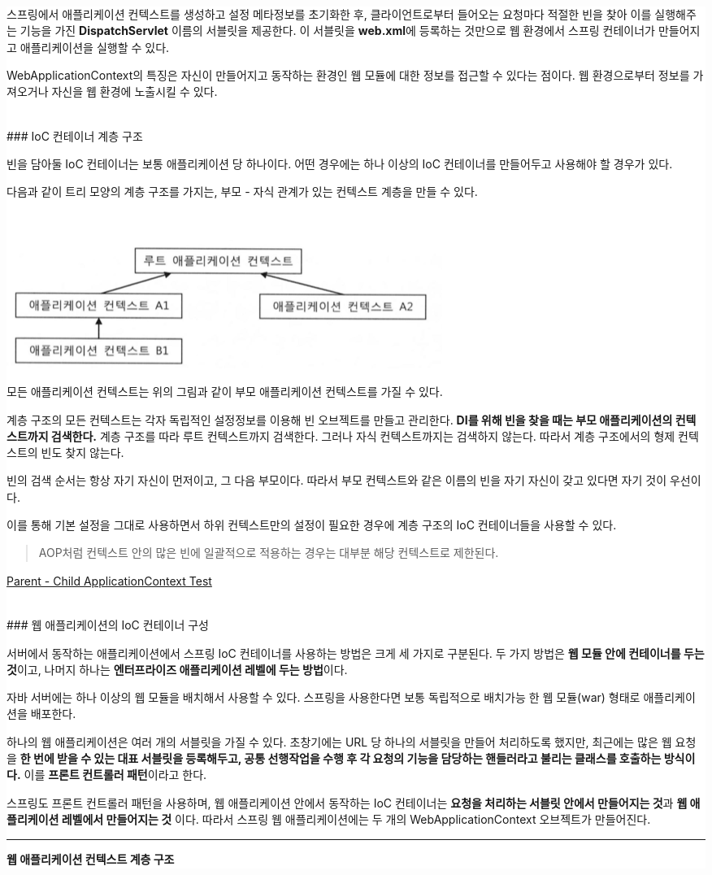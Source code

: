 스프링에서 애플리케이션 컨텍스트를 생성하고 설정 메타정보를 초기화한 후, 클라이언트로부터 들어오는 요청마다 적절한 빈을 찾아 이를 실행해주는 기능을 가진 **DispatchServlet** 이름의 서블릿을 제공한다. 이 서블릿을 **web.xml**에 등록하는 것만으로 웹 환경에서 스프링 컨테이너가 만들어지고 애플리케이션을 실행할 수 있다.

WebApplicationContext의 특징은 자신이 만들어지고 동작하는 환경인 웹 모듈에 대한 정보를 접근할 수 있다는 점이다. 웹 환경으로부터 정보를 가져오거나 자신을 웹 환경에 노출시킬 수 있다.

<br>
### IoC 컨테이너 계층 구조

빈을 담아둘 IoC 컨테이너는 보통 애플리케이션 당 하나이다.
어떤 경우에는 하나 이상의 IoC 컨테이너를 만들어두고 사용해야 할 경우가 있다.

다음과 같이 트리 모양의 계층 구조를 가지는, 부모 - 자식 관계가 있는 컨텍스트 계층을 만들 수 있다.

<br/>

![03.png](/static/assets/img/blog/web/2018-11-03-toby_spring_10_ioc_container_and_di/03.png)

모든 애플리케이션 컨텍스트는 위의 그림과 같이 부모 애플리케이션 컨텍스트를 가질 수 있다.

계층 구조의 모든 컨텍스트는 각자 독립적인 설정정보를 이용해 빈 오브젝트를 만들고 관리한다. **DI를 위해 빈을 찾을 때는 부모 애플리케이션의 컨텍스트까지 검색한다.** 계층 구조를 따라 루트 컨텍스트까지 검색한다. 그러나 자식 컨텍스트까지는 검색하지 않는다. 따라서 계층 구조에서의 형제 컨텍스트의 빈도 찾지 않는다.

빈의 검색 순서는 항상 자기 자신이 먼저이고, 그 다음 부모이다. 따라서 부모 컨텍스트와 같은 이름의 빈을 자기 자신이 갖고 있다면 자기 것이 우선이다.

이를 통해 기본 설정을 그대로 사용하면서 하위 컨텍스트만의 설정이 필요한 경우에 계층 구조의 IoC 컨테이너들을 사용할 수 있다.

> AOP처럼 컨텍스트 안의 많은 빈에 일괄적으로 적용하는 경우는 대부분 해당 컨텍스트로 제한된다.

[Parent - Child ApplicationContext Test](https://github.com/dhsim86/tobys_spring_study/commit/c1fd5d429362f3220a1cde6bbe91f9c6d6f870b5)

<br/>
### 웹 애플리케이션의 IoC 컨테이너 구성

서버에서 동작하는 애플리케이션에서 스프링 IoC 컨테이너를 사용하는 방법은 크게 세 가지로 구분된다. 두 가지 방법은 **웹 모듈 안에 컨테이너를 두는 것**이고, 나머지 하나는 **엔터프라이즈 애플리케이션 레벨에 두는 방법**이다.

자바 서버에는 하나 이상의 웹 모듈을 배치해서 사용할 수 있다. 스프링을 사용한다면 보통 독립적으로 배치가능 한 웹 모듈(war) 형태로 애플리케이션을 배포한다.

하나의 웹 애플리케이션은 여러 개의 서블릿을 가질 수 있다. 초창기에는 URL 당 하나의 서블릿을 만들어 처리하도록 했지만, 최근에는 많은 웹 요청을 **한 번에 받을 수 있는 대표 서블릿을 등록해두고, 공통 선행작업을 수행 후 각 요청의 기능을 담당하는 핸들러라고 불리는 클래스를 호출하는 방식이다.** 이를 **프론트 컨트롤러 패턴**이라고 한다.

스프링도 프론트 컨트롤러 패턴을 사용하며, 웹 애플리케이션 안에서 동작하는 IoC 컨테이너는 **요청을 처리하는 서블릿 안에서 만들어지는 것**과 **웹 애플리케이션 레벨에서 만들어지는 것** 이다. 따라서 스프링 웹 애플리케이션에는 두 개의 WebApplicationContext 오브젝트가 만들어진다.

---
**웹 애플리케이션 컨텍스트 계층 구조**
